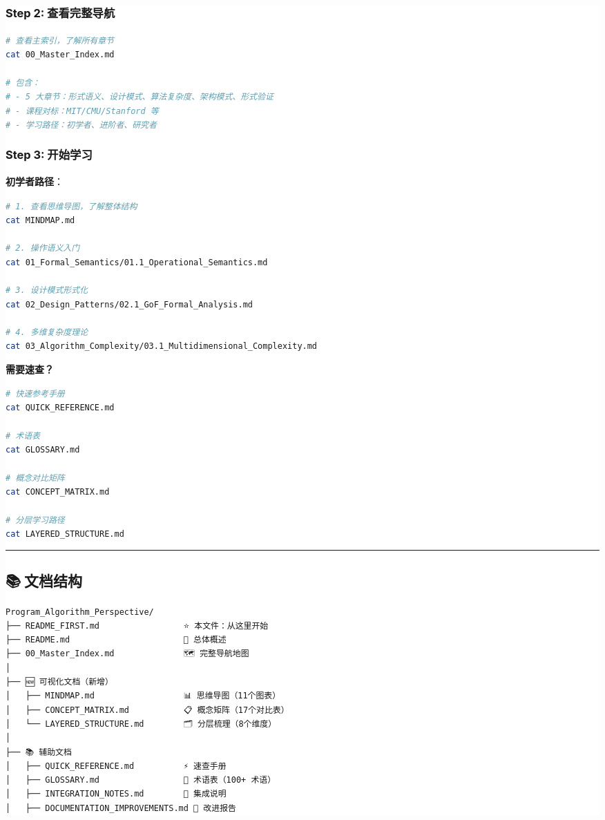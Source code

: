 ### Step 2: 查看完整导航

```bash
# 查看主索引，了解所有章节
cat 00_Master_Index.md

# 包含：
# - 5 大章节：形式语义、设计模式、算法复杂度、架构模式、形式验证
# - 课程对标：MIT/CMU/Stanford 等
# - 学习路径：初学者、进阶者、研究者
```

### Step 3: 开始学习

**初学者路径**：

```bash
# 1. 查看思维导图，了解整体结构
cat MINDMAP.md

# 2. 操作语义入门
cat 01_Formal_Semantics/01.1_Operational_Semantics.md

# 3. 设计模式形式化
cat 02_Design_Patterns/02.1_GoF_Formal_Analysis.md

# 4. 多维复杂度理论
cat 03_Algorithm_Complexity/03.1_Multidimensional_Complexity.md
```

**需要速查？**

```bash
# 快速参考手册
cat QUICK_REFERENCE.md

# 术语表
cat GLOSSARY.md

# 概念对比矩阵
cat CONCEPT_MATRIX.md

# 分层学习路径
cat LAYERED_STRUCTURE.md
```

---

## 📚 文档结构

```text
Program_Algorithm_Perspective/
├── README_FIRST.md                 ⭐ 本文件：从这里开始
├── README.md                       📖 总体概述
├── 00_Master_Index.md              🗺️ 完整导航地图
│
├── 🆕 可视化文档（新增）
│   ├── MINDMAP.md                  📊 思维导图（11个图表）
│   ├── CONCEPT_MATRIX.md           📋 概念矩阵（17个对比表）
│   └── LAYERED_STRUCTURE.md        🗂️ 分层梳理（8个维度）
│
├── 📚 辅助文档
│   ├── QUICK_REFERENCE.md          ⚡ 速查手册
│   ├── GLOSSARY.md                 📖 术语表（100+ 术语）
│   ├── INTEGRATION_NOTES.md        🔗 集成说明
│   ├── DOCUMENTATION_IMPROVEMENTS.md 📝 改进报告
```